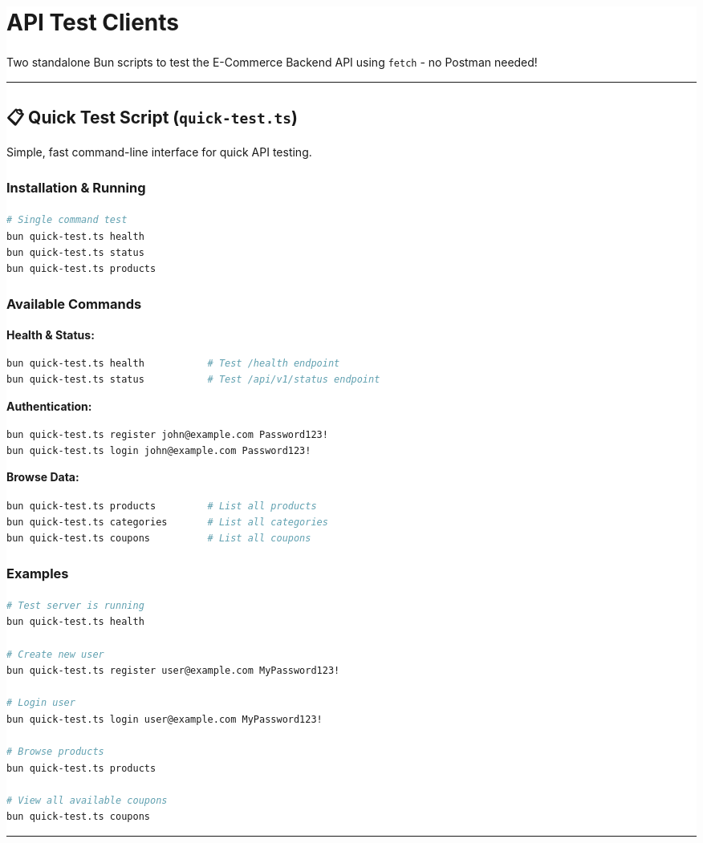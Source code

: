 # API Test Clients

Two standalone Bun scripts to test the E-Commerce Backend API using `fetch` - no Postman needed!

---

## 📋 Quick Test Script (`quick-test.ts`)

Simple, fast command-line interface for quick API testing.

### Installation & Running

```bash
# Single command test
bun quick-test.ts health
bun quick-test.ts status
bun quick-test.ts products
```

### Available Commands

**Health & Status:**
```bash
bun quick-test.ts health           # Test /health endpoint
bun quick-test.ts status           # Test /api/v1/status endpoint
```

**Authentication:**
```bash
bun quick-test.ts register john@example.com Password123!
bun quick-test.ts login john@example.com Password123!
```

**Browse Data:**
```bash
bun quick-test.ts products         # List all products
bun quick-test.ts categories       # List all categories
bun quick-test.ts coupons          # List all coupons
```

### Examples

```bash
# Test server is running
bun quick-test.ts health

# Create new user
bun quick-test.ts register user@example.com MyPassword123!

# Login user
bun quick-test.ts login user@example.com MyPassword123!

# Browse products
bun quick-test.ts products

# View all available coupons
bun quick-test.ts coupons
```

---